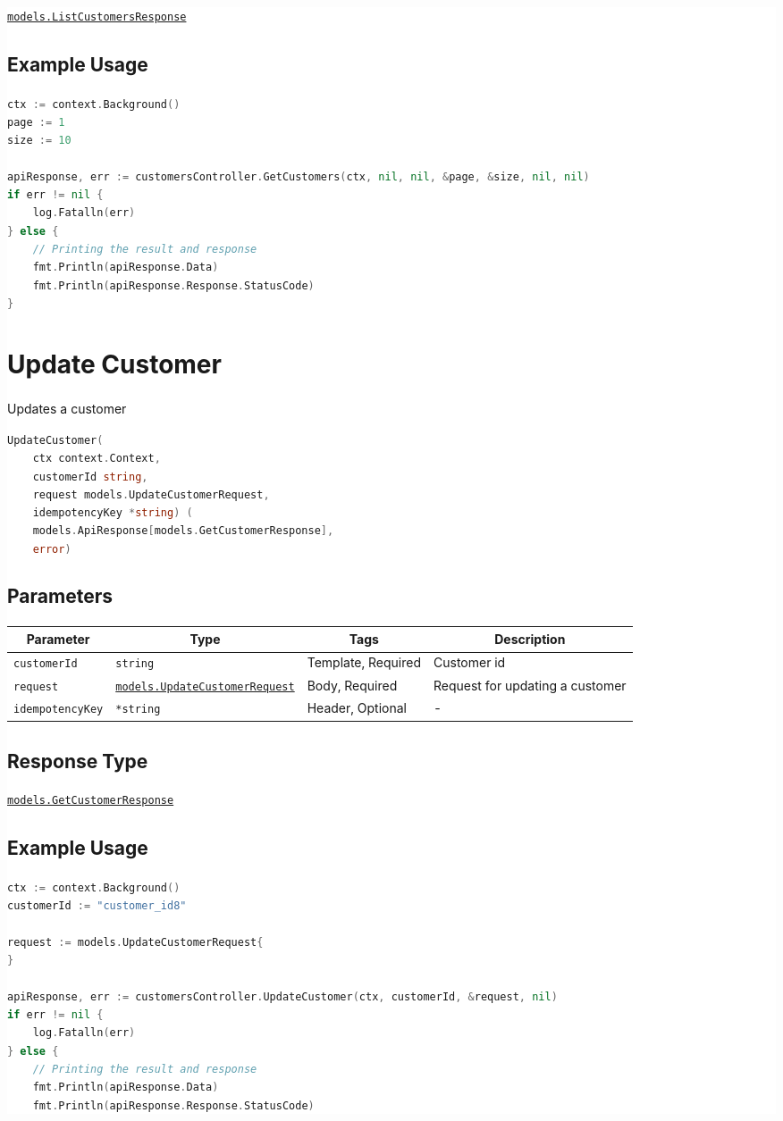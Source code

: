 [`models.ListCustomersResponse`](../../doc/models/list-customers-response.md)

## Example Usage

```go
ctx := context.Background()
page := 1
size := 10

apiResponse, err := customersController.GetCustomers(ctx, nil, nil, &page, &size, nil, nil)
if err != nil {
    log.Fatalln(err)
} else {
    // Printing the result and response
    fmt.Println(apiResponse.Data)
    fmt.Println(apiResponse.Response.StatusCode)
}
```


# Update Customer

Updates a customer

```go
UpdateCustomer(
    ctx context.Context,
    customerId string,
    request models.UpdateCustomerRequest,
    idempotencyKey *string) (
    models.ApiResponse[models.GetCustomerResponse],
    error)
```

## Parameters

| Parameter | Type | Tags | Description |
|  --- | --- | --- | --- |
| `customerId` | `string` | Template, Required | Customer id |
| `request` | [`models.UpdateCustomerRequest`](../../doc/models/update-customer-request.md) | Body, Required | Request for updating a customer |
| `idempotencyKey` | `*string` | Header, Optional | - |

## Response Type

[`models.GetCustomerResponse`](../../doc/models/get-customer-response.md)

## Example Usage

```go
ctx := context.Background()
customerId := "customer_id8"

request := models.UpdateCustomerRequest{
}

apiResponse, err := customersController.UpdateCustomer(ctx, customerId, &request, nil)
if err != nil {
    log.Fatalln(err)
} else {
    // Printing the result and response
    fmt.Println(apiResponse.Data)
    fmt.Println(apiResponse.Response.StatusCode)
```